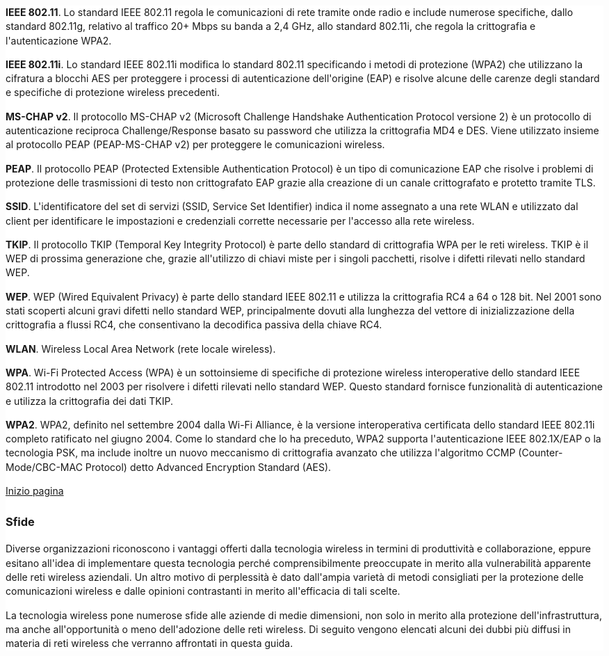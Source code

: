 **IEEE 802.11**. Lo standard IEEE 802.11 regola le comunicazioni di rete tramite onde radio e include numerose specifiche, dallo standard 802.11g, relativo al traffico 20+ Mbps su banda a 2,4 GHz, allo standard 802.11i, che regola la crittografia e l'autenticazione WPA2.

**IEEE 802.11i**. Lo standard IEEE 802.11i modifica lo standard 802.11 specificando i metodi di protezione (WPA2) che utilizzano la cifratura a blocchi AES per proteggere i processi di autenticazione dell'origine (EAP) e risolve alcune delle carenze degli standard e specifiche di protezione wireless precedenti.

**MS-CHAP v2**. Il protocollo MS-CHAP v2 (Microsoft Challenge Handshake Authentication Protocol versione 2) è un protocollo di autenticazione reciproca Challenge/Response basato su password che utilizza la crittografia MD4 e DES. Viene utilizzato insieme al protocollo PEAP (PEAP-MS-CHAP v2) per proteggere le comunicazioni wireless.

**PEAP**. Il protocollo PEAP (Protected Extensible Authentication Protocol) è un tipo di comunicazione EAP che risolve i problemi di protezione delle trasmissioni di testo non crittografato EAP grazie alla creazione di un canale crittografato e protetto tramite TLS.

**SSID**. L'identificatore del set di servizi (SSID, Service Set Identifier) indica il nome assegnato a una rete WLAN e utilizzato dal client per identificare le impostazioni e credenziali corrette necessarie per l'accesso alla rete wireless.

**TKIP**. Il protocollo TKIP (Temporal Key Integrity Protocol) è parte dello standard di crittografia WPA per le reti wireless. TKIP è il WEP di prossima generazione che, grazie all'utilizzo di chiavi miste per i singoli pacchetti, risolve i difetti rilevati nello standard WEP.

**WEP**. WEP (Wired Equivalent Privacy) è parte dello standard IEEE 802.11 e utilizza la crittografia RC4 a 64 o 128 bit. Nel 2001 sono stati scoperti alcuni gravi difetti nello standard WEP, principalmente dovuti alla lunghezza del vettore di inizializzazione della crittografia a flussi RC4, che consentivano la decodifica passiva della chiave RC4.

**WLAN**. Wireless Local Area Network (rete locale wireless).

**WPA**. Wi-Fi Protected Access (WPA) è un sottoinsieme di specifiche di protezione wireless interoperative dello standard IEEE 802.11 introdotto nel 2003 per risolvere i difetti rilevati nello standard WEP. Questo standard fornisce funzionalità di autenticazione e utilizza la crittografia dei dati TKIP.

**WPA2**. WPA2, definito nel settembre 2004 dalla Wi-Fi Alliance, è la versione interoperativa certificata dello standard IEEE 802.11i completo ratificato nel giugno 2004. Come lo standard che lo ha preceduto, WPA2 supporta l'autenticazione IEEE 802.1X/EAP o la tecnologia PSK, ma include inoltre un nuovo meccanismo di crittografia avanzato che utilizza l'algoritmo CCMP (Counter-Mode/CBC-MAC Protocol) detto Advanced Encryption Standard (AES).

[](#mainsection)[Inizio pagina](#mainsection)

### Sfide

Diverse organizzazioni riconoscono i vantaggi offerti dalla tecnologia wireless in termini di produttività e collaborazione, eppure esitano all'idea di implementare questa tecnologia perché comprensibilmente preoccupate in merito alla vulnerabilità apparente delle reti wireless aziendali. Un altro motivo di perplessità è dato dall'ampia varietà di metodi consigliati per la protezione delle comunicazioni wireless e dalle opinioni contrastanti in merito all'efficacia di tali scelte.

La tecnologia wireless pone numerose sfide alle aziende di medie dimensioni, non solo in merito alla protezione dell'infrastruttura, ma anche all'opportunità o meno dell'adozione delle reti wireless. Di seguito vengono elencati alcuni dei dubbi più diffusi in materia di reti wireless che verranno affrontati in questa guida.
